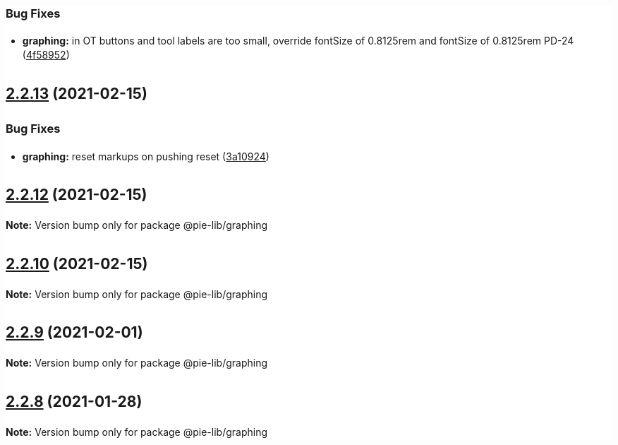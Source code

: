 
### Bug Fixes

* **graphing:** in OT buttons and tool labels are too small, override fontSize of 0.8125rem and fontSize of 0.8125rem PD-24 ([4f58952](https://github.com/pie-framework/pie-lib/commit/4f58952))





## [2.2.13](https://github.com/pie-framework/pie-lib/compare/@pie-lib/graphing@2.2.12...@pie-lib/graphing@2.2.13) (2021-02-15)


### Bug Fixes

* **graphing:** reset markups on pushing reset ([3a10924](https://github.com/pie-framework/pie-lib/commit/3a10924))





## [2.2.12](https://github.com/pie-framework/pie-lib/compare/@pie-lib/graphing@2.2.10...@pie-lib/graphing@2.2.12) (2021-02-15)

**Note:** Version bump only for package @pie-lib/graphing





## [2.2.10](https://github.com/pie-framework/pie-lib/compare/@pie-lib/graphing@2.2.9...@pie-lib/graphing@2.2.10) (2021-02-15)

**Note:** Version bump only for package @pie-lib/graphing





## [2.2.9](https://github.com/pie-framework/pie-lib/compare/@pie-lib/graphing@2.2.8...@pie-lib/graphing@2.2.9) (2021-02-01)

**Note:** Version bump only for package @pie-lib/graphing





## [2.2.8](https://github.com/pie-framework/pie-lib/compare/@pie-lib/graphing@2.2.7...@pie-lib/graphing@2.2.8) (2021-01-28)

**Note:** Version bump only for package @pie-lib/graphing
